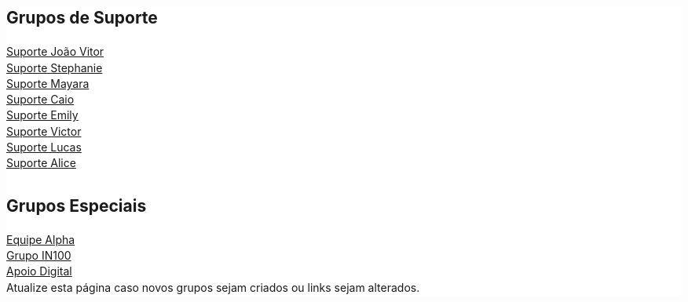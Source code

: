   <h2>Grupos de Suporte</h2>
  <div class="grupo"><a href="https://chat.whatsapp.com/BFEEq34RzVo8B4cJ8sC8cv" target="_blank">Suporte João Vitor</a></div>
  <div class="grupo"><a href="https://chat.whatsapp.com/JOkuxQKtZsXDEqyN5Y1vv7" target="_blank">Suporte Stephanie</a></div>
  <div class="grupo"><a href="https://chat.whatsapp.com/Ikc0KfEy9QIG59RjJJTFsy" target="_blank">Suporte Mayara</a></div>
  <div class="grupo"><a href="https://chat.whatsapp.com/I8sbLbxQgy1Jw47U0huUWA" target="_blank">Suporte Caio</a></div>
  <div class="grupo"><a href="https://chat.whatsapp.com/EJnLjjwZbzQJDXwRE6eL0j" target="_blank">Suporte Emily</a></div>
  <div class="grupo"><a href="https://chat.whatsapp.com/LIfcJ4XcG3S0zfm8DBXpm6" target="_blank">Suporte Victor</a></div>
  <div class="grupo"><a href="https://chat.whatsapp.com/K8A4Fj1hqs97ChmRx2cr8x" target="_blank">Suporte Lucas</a></div>
  <div class="grupo"><a href="https://chat.whatsapp.com/FGO4MUT2lTkI8U0dkdzBYe" target="_blank">Suporte Alice</a></div>

  <h2>Grupos Especiais</h2>
  <div class="grupo"><a href="https://chat.whatsapp.com/IV0gpTwK05262piPm3TaUu" target="_blank">Equipe Alpha</a></div>
  <div class="grupo"><a href="https://chat.whatsapp.com/F5DOypVbJre9AFpoirW0tN" target="_blank">Grupo IN100</a></div>
  <div class="grupo"><a href="https://chat.whatsapp.com/GzNDos4HmAcEbUW1H6bDn5" target="_blank">Apoio Digital</a></div>

  <div class="info">
    Atualize esta página caso novos grupos sejam criados ou links sejam alterados.
  </div>
</body>
</html>
